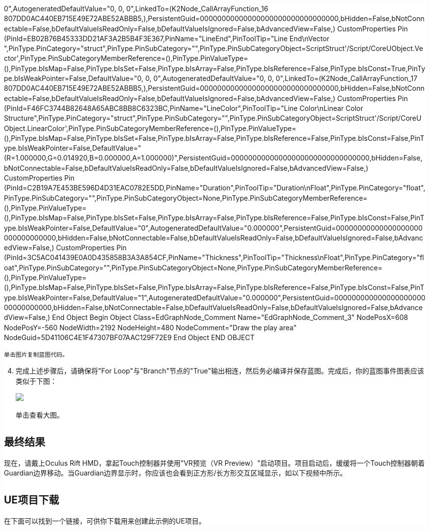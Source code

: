 0",AutogeneratedDefaultValue="0, 0, 0",LinkedTo=(K2Node\_CallArrayFunction\_16 807DD0AC440EB715E49E72ABE52ABBB5,),PersistentGuid=00000000000000000000000000000000,bHidden=False,bNotConnectable=False,bDefaultValueIsReadOnly=False,bDefaultValueIsIgnored=False,bAdvancedView=False,) CustomProperties Pin (PinId=EB02B76B45333DD21AF3A2B5B4F3E367,PinName="LineEnd",PinToolTip="Line End\\nVector ",PinType.PinCategory="struct",PinType.PinSubCategory="",PinType.PinSubCategoryObject=ScriptStruct'/Script/CoreUObject.Vector',PinType.PinSubCategoryMemberReference=(),PinType.PinValueType=(),PinType.bIsMap=False,PinType.bIsSet=False,PinType.bIsArray=False,PinType.bIsReference=False,PinType.bIsConst=True,PinType.bIsWeakPointer=False,DefaultValue="0, 0, 0",AutogeneratedDefaultValue="0, 0, 0",LinkedTo=(K2Node\_CallArrayFunction\_17 807DD0AC440EB715E49E72ABE52ABBB5,),PersistentGuid=00000000000000000000000000000000,bHidden=False,bNotConnectable=False,bDefaultValueIsReadOnly=False,bDefaultValueIsIgnored=False,bAdvancedView=False,) CustomProperties Pin (PinId=F46FC3744B82648A65ABC8BB8C6323BC,PinName="LineColor",PinToolTip="Line Color\\nLinear Color Structure",PinType.PinCategory="struct",PinType.PinSubCategory="",PinType.PinSubCategoryObject=ScriptStruct'/Script/CoreUObject.LinearColor',PinType.PinSubCategoryMemberReference=(),PinType.PinValueType=(),PinType.bIsMap=False,PinType.bIsSet=False,PinType.bIsArray=False,PinType.bIsReference=False,PinType.bIsConst=False,PinType.bIsWeakPointer=False,DefaultValue="(R=1.000000,G=0.014920,B=0.000000,A=1.000000)",PersistentGuid=00000000000000000000000000000000,bHidden=False,bNotConnectable=False,bDefaultValueIsReadOnly=False,bDefaultValueIsIgnored=False,bAdvancedView=False,) CustomProperties Pin (PinId=C2B19A7E453BE596D4D31EAC0782E5DD,PinName="Duration",PinToolTip="Duration\\nFloat",PinType.PinCategory="float",PinType.PinSubCategory="",PinType.PinSubCategoryObject=None,PinType.PinSubCategoryMemberReference=(),PinType.PinValueType=(),PinType.bIsMap=False,PinType.bIsSet=False,PinType.bIsArray=False,PinType.bIsReference=False,PinType.bIsConst=False,PinType.bIsWeakPointer=False,DefaultValue="0",AutogeneratedDefaultValue="0.000000",PersistentGuid=00000000000000000000000000000000,bHidden=False,bNotConnectable=False,bDefaultValueIsReadOnly=False,bDefaultValueIsIgnored=False,bAdvancedView=False,) CustomProperties Pin (PinId=3C5AC041439E0A0D435858B3A3A854CF,PinName="Thickness",PinToolTip="Thickness\\nFloat",PinType.PinCategory="float",PinType.PinSubCategory="",PinType.PinSubCategoryObject=None,PinType.PinSubCategoryMemberReference=(),PinType.PinValueType=(),PinType.bIsMap=False,PinType.bIsSet=False,PinType.bIsArray=False,PinType.bIsReference=False,PinType.bIsConst=False,PinType.bIsWeakPointer=False,DefaultValue="1",AutogeneratedDefaultValue="0.000000",PersistentGuid=00000000000000000000000000000000,bHidden=False,bNotConnectable=False,bDefaultValueIsReadOnly=False,bDefaultValueIsIgnored=False,bAdvancedView=False,) End Object Begin Object Class=EdGraphNode\_Comment Name="EdGraphNode\_Comment\_3" NodePosX=608 NodePosY=-560 NodeWidth=2192 NodeHeight=480 NodeComment="Draw the play area" NodeGuid=5D41106C4E1F47307BF07AAC129F72E9 End Object END OBJECT
    
    单击图片复制蓝图代码。
    
4.  完成上述步骤后，请确保将"For Loop"与"Branch"节点的"True"输出相连，然后务必编译并保存蓝图。完成后，你的蓝图事件图表应该类似于下图：
    
    [![](https://d1iv7db44yhgxn.cloudfront.net/documentation/images/3c51059c-ffbd-4e9a-a3d9-e4fa83965d4e/htguardian_system_02.png)](https://d1iv7db44yhgxn.cloudfront.net/documentation/images/3c51059c-ffbd-4e9a-a3d9-e4fa83965d4e/htguardian_system_02.png)
    
    单击查看大图。
    

## 最终结果

现在，请戴上Oculus Rift HMD，拿起Touch控制器并使用"VR预览（VR Preview）"启动项目。项目启动后，缓缓将一个Touch控制器朝着Guardian边界移动。当Guardian边界显示时，你应该也会看到正方形/长方形交互区域显示，如以下视频中所示。

## UE项目下载

在下面可以找到一个链接，可供你下载用来创建此示例的UE项目。
